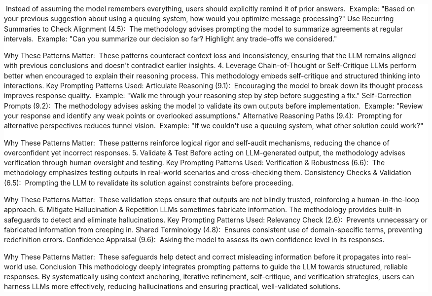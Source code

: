  Instead of assuming the model remembers everything, users should explicitly remind it of prior answers.
 Example: "Based on your previous suggestion about using a queuing system, how would you optimize message processing?"
Use Recurring Summaries to Check Alignment (4.5):
 The methodology advises prompting the model to summarize agreements at regular intervals.
 Example: "Can you summarize our decision so far? Highlight any trade-offs we considered."

Why These Patterns Matter:
 These patterns counteract context loss and inconsistency, ensuring that the LLM remains aligned with previous conclusions and doesn't contradict earlier insights.
4. Leverage Chain-of-Thought or Self-Critique
LLMs perform better when encouraged to explain their reasoning process. This methodology embeds self-critique and structured thinking into interactions.
Key Prompting Patterns Used:
Articulate Reasoning (9.1):
 Encouraging the model to break down its thought process improves response quality.
 Example: "Walk me through your reasoning step by step before suggesting a fix."
Self-Correction Prompts (9.2):
 The methodology advises asking the model to validate its own outputs before implementation.
 Example: "Review your response and identify any weak points or overlooked assumptions."
Alternative Reasoning Paths (9.4):
 Prompting for alternative perspectives reduces tunnel vision.
 Example: "If we couldn't use a queuing system, what other solution could work?"

Why These Patterns Matter:
 These patterns reinforce logical rigor and self-audit mechanisms, reducing the chance of overconfident yet incorrect responses.
5. Validate & Test
Before acting on LLM-generated output, the methodology advises verification through human oversight and testing.
Key Prompting Patterns Used:
Verification & Robustness (6.6):
 The methodology emphasizes testing outputs in real-world scenarios and cross-checking them.
Consistency Checks & Validation (6.5):
 Prompting the LLM to revalidate its solution against constraints before proceeding.

Why These Patterns Matter:
 These validation steps ensure that outputs are not blindly trusted, reinforcing a human-in-the-loop approach.
6. Mitigate Hallucination & Repetition
LLMs sometimes fabricate information. The methodology provides built-in safeguards to detect and eliminate hallucinations.
Key Prompting Patterns Used:
Relevancy Check (2.6):
 Prevents unnecessary or fabricated information from creeping in.
Shared Terminology (4.8):
 Ensures consistent use of domain-specific terms, preventing redefinition errors.
Confidence Appraisal (9.6):
 Asking the model to assess its own confidence level in its responses.

Why These Patterns Matter:
 These safeguards help detect and correct misleading information before it propagates into real-world use.
Conclusion
This methodology deeply integrates prompting patterns to guide the LLM towards structured, reliable responses. By systematically using context anchoring, iterative refinement, self-critique, and verification strategies, users can harness LLMs more effectively, reducing hallucinations and ensuring practical, well-validated solutions.

